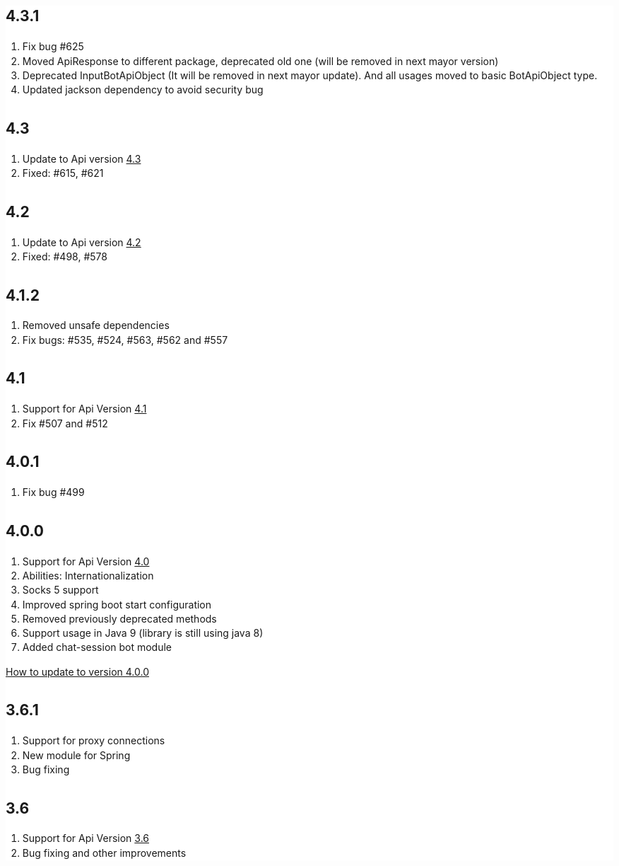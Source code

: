 ## 4.3.1
1. Fix bug #625
2. Moved ApiResponse to different package, deprecated old one (will be removed in next mayor version)
3. Deprecated InputBotApiObject (It will be removed in next mayor update). And all usages moved to basic BotApiObject type.
4. Updated jackson dependency to avoid security bug

## 4.3
1. Update to Api version [4.3](https://core.telegram.org/bots/api-changelog#may-31-2019)
2. Fixed: #615, #621

## 4.2
1. Update to Api version [4.2](https://core.telegram.org/bots/api-changelog#april-14-2019)
2. Fixed: #498, #578

## 4.1.2
1. Removed unsafe dependencies
2. Fix bugs: #535, #524, #563, #562 and #557

## 4.1
1. Support for Api Version [4.1](https://core.telegram.org/bots/api-changelog#august-27-2018)
2. Fix #507 and #512

## 4.0.1
1. Fix bug #499

## 4.0.0
1. Support for Api Version [4.0](https://core.telegram.org/bots/api-changelog#july-26-2018)
2. Abilities: Internationalization
3. Socks 5 support
4. Improved spring boot start configuration
5. Removed previously deprecated methods
6. Support usage in Java 9 (library is still using java 8)
7. Added chat-session bot module

[How to update to version 4.0.0](How-To-Update.md#to-version-4-0-0)

## 3.6.1
1. Support for proxy connections
2. New module for Spring
3. Bug fixing

## 3.6
1. Support for Api Version [3.6](https://core.telegram.org/bots/api-changelog#february-13-2018)
2. Bug fixing and other improvements

